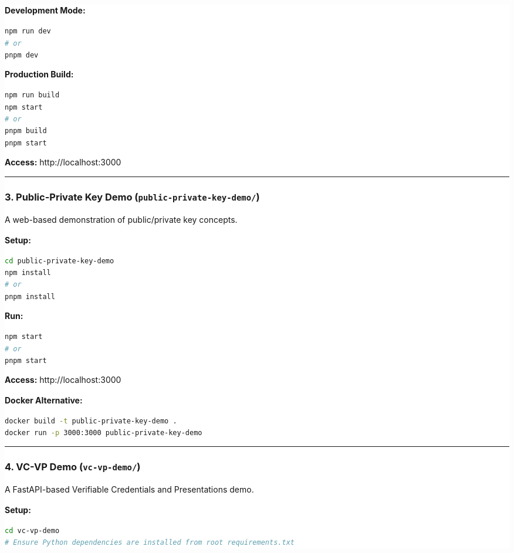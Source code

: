 **Development Mode:**
```bash
npm run dev
# or
pnpm dev
```

**Production Build:**
```bash
npm run build
npm start
# or
pnpm build
pnpm start
```

**Access:** http://localhost:3000

---

### 3. Public-Private Key Demo (`public-private-key-demo/`)

A web-based demonstration of public/private key concepts.

**Setup:**
```bash
cd public-private-key-demo
npm install
# or
pnpm install
```

**Run:**
```bash
npm start
# or
pnpm start
```

**Access:** http://localhost:3000

**Docker Alternative:**
```bash
docker build -t public-private-key-demo .
docker run -p 3000:3000 public-private-key-demo
```

---

### 4. VC-VP Demo (`vc-vp-demo/`)

A FastAPI-based Verifiable Credentials and Presentations demo.

**Setup:**
```bash
cd vc-vp-demo
# Ensure Python dependencies are installed from root requirements.txt
```
